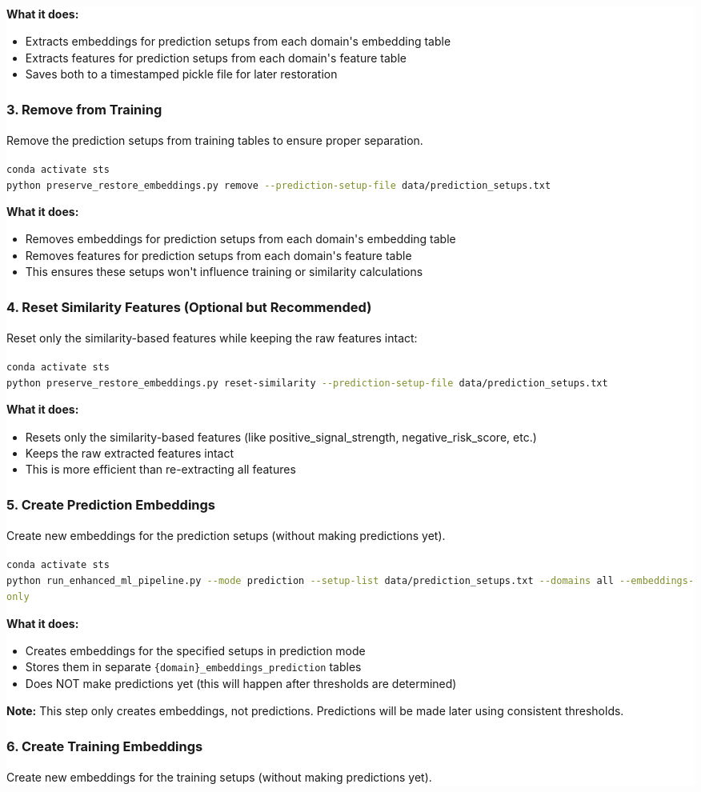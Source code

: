 **What it does:**
- Extracts embeddings for prediction setups from each domain's embedding table
- Extracts features for prediction setups from each domain's feature table
- Saves both to a timestamped pickle file for later restoration

### 3. Remove from Training

Remove the prediction setups from training tables to ensure proper separation.

```bash
conda activate sts
python preserve_restore_embeddings.py remove --prediction-setup-file data/prediction_setups.txt
```

**What it does:**
- Removes embeddings for prediction setups from each domain's embedding table
- Removes features for prediction setups from each domain's feature table
- This ensures these setups won't influence training or similarity calculations

### 4. Reset Similarity Features (Optional but Recommended)

Reset only the similarity-based features while keeping the raw features intact:

```bash
conda activate sts
python preserve_restore_embeddings.py reset-similarity --prediction-setup-file data/prediction_setups.txt
```

**What it does:**
- Resets only the similarity-based features (like positive_signal_strength, negative_risk_score, etc.)
- Keeps the raw extracted features intact
- This is more efficient than re-extracting all features

### 5. Create Prediction Embeddings

Create new embeddings for the prediction setups (without making predictions yet).

```bash
conda activate sts
python run_enhanced_ml_pipeline.py --mode prediction --setup-list data/prediction_setups.txt --domains all --embeddings-only
```

**What it does:**
- Creates embeddings for the specified setups in prediction mode
- Stores them in separate `{domain}_embeddings_prediction` tables
- Does NOT make predictions yet (this will happen after thresholds are determined)

**Note:** This step only creates embeddings, not predictions. Predictions will be made later using consistent thresholds.

### 6. Create Training Embeddings

Create new embeddings for the training setups (without making predictions yet).
